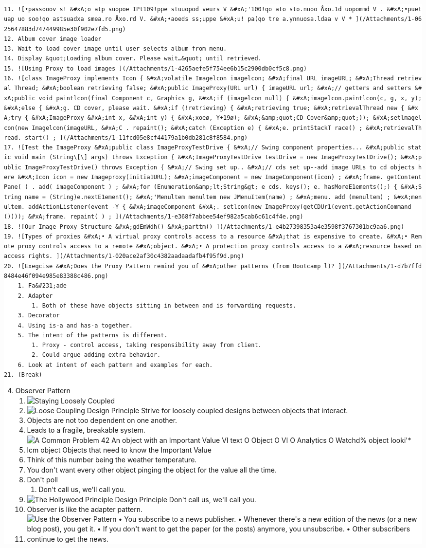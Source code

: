     11. ![•passooov s! &#xA;o atp suopoe IPt109!ppe stuuopod veurs V &#xA;'100!qo ato sto.nuoo Åxo.1d uopommd V . &#xA;•puetuap uo soo!qo astsuadxa smea.ro Åxo.rd V. &#xA;•aoeds ss;uppe &#xA;u! pa(qo tre a.ynnuosa.ldaa v V * ](/Attachments/1-0625647883d747449985e30f902e7fd5.png)
    12. Album cover image loader
    13. Wait to load cover image until user selects album from menu.
    14. Display &quot;Loading album cover. Please wait…&quot; until retrieved.
    15. ![Using Proxy to load images ](/Attachments/1-4265aefe5f754ee6b15c2900db0cf5c8.png)
    16. ![class ImageProxy implements Icon { &#xA;volatile Imagelcon imagelcon; &#xA;final URL imageURL; &#xA;Thread retrieval Thread; &#xA;boolean retrieving false; &#xA;public ImageProxy(URL url) { imageURL url; &#xA;// getters and setters &#xA;public void paintlcon(final Component c, Graphics g, &#xA;if (imagelcon null) { &#xA;imagelcon.paintlcon(c, g, x, y); &#xA;else { &#xA;g. CD cover, please wait. &#xA;if (!retrieving) { &#xA;retrieving true; &#xA;retrievalThread new { &#xA;try { &#xA;ImageProxy &#xA;int x, &#xA;int y) { &#xA;xoeø, Y+19ø); &#xA;&amp;quot;CD Cover&amp;quot;)); &#xA;setlmagelcon(new Imagelcon(imageURL, &#xA;C . repaint(); &#xA;catch (Exception e) { &#xA;e. printStackT race() ; &#xA;retrievalThread. start() ; ](/Attachments/1-11fcd05e8cf44179a1b0db281c8f8584.png)
    17. ![Test the ImageProxy &#xA;public class ImageProxyTestDrive { &#xA;// Swing component properties... &#xA;public static void main (String\[\] args) throws Exception { &#xA;ImageProxyTestDrive testDrive = new ImageProxyTestDrive(); &#xA;public ImageProxyTestDrive() throws Exception { &#xA;// Swing set up.. &#xA;// cds set up--add image URLs to cd objects here &#xA;Icon icon = new Imageproxy(initia1URL); &#xA;imageComponent = new ImageComponent(icon) ; &#xA;frame. getContentPane( ) . add( imageComponent ) ; &#xA;for (Enumeration&amp;lt;String&gt; e cds. keys(); e. hasMoreE1ements();) { &#xA;String name = (String)e.nextE1ement(); &#xA;'Menultem menultem new JMenuItem(name) ; &#xA;menu. add (menultem) ; &#xA;menultem. addActionListener(event -Y { &#xA;imageComponent &#xA;. setlcon(new ImageProxy(getCDUr1(event.getActionCommand()))); &#xA;frame. repaint( ) ; ](/Attachments/1-e368f7abbee54ef982a5cab6c61c4f4e.png)
    18. ![Our Image Proxy Structure &#xA;gdEmWdh() &#xA;parttm() ](/Attachments/1-e4b27398353a4e3598f3767301bc9aa6.png)
    19. ![Types of proxies &#xA;• A virtual proxy controls access to a resource &#xA;that is expensive to create. &#xA;• Remote proxy controls access to a remote &#xA;object. &#xA;• A protection proxy controls access to a &#xA;resource based on access rights. ](/Attachments/1-020ace2af30c4382aadaadafb4f95f9d.png)
    20. ![Exegcise &#xA;Does the Proxy Pattern remind you of &#xA;other patterns (from Bootcamp l)? ](/Attachments/1-d7b7ffd8484e46f094e985e83388c486.png)
        1. Fa&#231;ade
        2. Adapter
            1. Both of these have objects sitting in between and is forwarding requests.
        3. Decorator
        4. Using is-a and has-a together.
        5. The intent of the patterns is different.
            1. Proxy - control access, taking responsibility away from client.
            2. Could argue adding extra behavior.
        6. Look at intent of each pattern and examples for each.
    21. (Break)
4. Observer Pattern
    1. ![Staying Loosely &#xA;Coupled ](/Attachments/1-b664c8b471b74635ba6ad2f988462d18.png)
    2. ![Loose Coupling &#xA;Design Principle &#xA;Strive for loosely coupled &#xA;designs between objects &#xA;that interact. ](/Attachments/1-96ae4b740e0a49aabf7f4dce8fb7671c.png)
    3. Objects are not too dependent on one another.
    4. Leads to a fragile, breakable system.
    5. ![A Common Problem &#xA;42 &#xA;An object with &#xA;an Important &#xA;Value &#xA;VI text &#xA;O &#xA;Object &#xA;O &#xA;VI &#xA;O &#xA;Analytics &#xA;O &#xA;Watchd% object looki'* lcm object &#xA;Objects that need to know &#xA;the Important Value ](/Attachments/1-6cedfa4c4b0b4fed91be2d9b1ae6e48c.png)
    6. Think of this number being the weather temperature.
    7. You don&#39;t want every other object pinging the object for the value all the time.
    8. Don&#39;t poll
        1. Don&#39;t call us, we&#39;ll call you.
    9. ![The Hollywood Principle &#xA;Design Principle &#xA;Don't call us, we'll call you. ](/Attachments/1-d938f1b91fe84863bb7d4d2011a5c952.png)
    10. Observer is like the adapter pattern.
    11. ![Use the Observer Pattern &#xA;• You subscribe to a news &#xA;publisher. &#xA;• Whenever there's a new edition &#xA;of the news (or a new blog &#xA;post), you get it. &#xA;• If you don't want to get the &#xA;paper (or the posts) anymore, &#xA;you unsubscribe. &#xA;• Other subscribers continue to &#xA;get the news. ](/Attachments/1-99f5d8c973fe43ed9b28168db3e0844e.png)